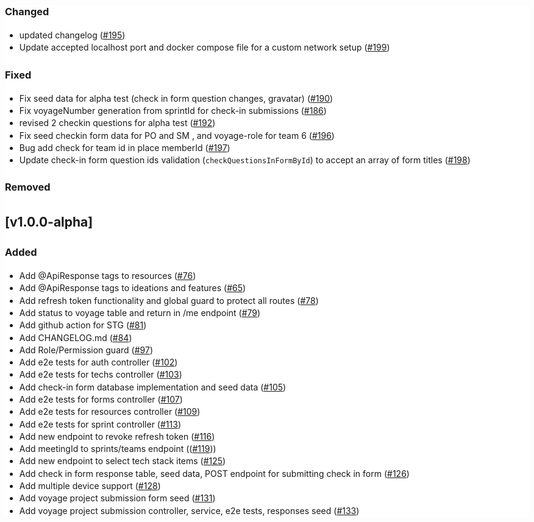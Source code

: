 ### Changed

- updated changelog ([#195](https://github.com/chingu-x/chingu-dashboard-be/pull/195))
- Update accepted localhost port and docker compose file for a custom network setup ([#199](https://github.com/chingu-x/chingu-dashboard-be/pull/199))

### Fixed

- Fix seed data for alpha test (check in form question changes, gravatar) ([#190](https://github.com/chingu-x/chingu-dashboard-be/pull/190))
- Fix voyageNumber generation from sprintId for check-in submissions ([#186](https://github.com/chingu-x/chingu-dashboard-be/pull/186))
- revised 2 checkin questions for alpha test ([#192](https://github.com/chingu-x/chingu-dashboard-be/pull/192))
- Fix seed checkin form data for PO and SM , and voyage-role for team 6 ([#196](https://github.com/chingu-x/chingu-dashboard-be/pull/196))
- Bug add check for team id in place memberId ([#197](https://github.com/chingu-x/chingu-dashboard-be/pull/197))
- Update check-in form question ids validation (`checkQuestionsInFormById`) to accept an array of form titles ([#198](https://github.com/chingu-x/chingu-dashboard-be/pull/198))

### Removed

## [v1.0.0-alpha]

### Added

- Add @ApiResponse tags to resources ([#76](https://github.com/chingu-x/chingu-dashboard-be/pull/76))
- Add @ApiResponse tags to ideations and features ([#65](https://github.com/chingu-x/chingu-dashboard-be/pull/77))
- Add refresh token functionality and global guard to protect all routes ([#78](https://github.com/chingu-x/chingu-dashboard-be/pull/78))
- Add status to voyage table and return in /me endpoint ([#79](https://github.com/chingu-x/chingu-dashboard-be/pull/79))
- Add github action for STG ([#81](https://github.com/chingu-x/chingu-dashboard-be/pull/81))
- Add CHANGELOG.md ([#84](https://github.com/chingu-x/chingu-dashboard-be/pull/84))
- Add Role/Permission guard ([#97](https://github.com/chingu-x/chingu-dashboard-be/pull/97))
- Add e2e tests for auth controller ([#102](https://github.com/chingu-x/chingu-dashboard-be/pull/102))
- Add e2e tests for techs controller ([#103](https://github.com/chingu-x/chingu-dashboard-be/pull/103))
- Add check-in form database implementation and seed data ([#105](https://github.com/chingu-x/chingu-dashboard-be/pull/105))
- Add e2e tests for forms controller ([#107](https://github.com/chingu-x/chingu-dashboard-be/pull/107))
- Add e2e tests for resources controller ([#109](https://github.com/chingu-x/chingu-dashboard-be/pull/109))
- Add e2e tests for sprint controller ([#113](https://github.com/chingu-x/chingu-dashboard-be/pull/113))
- Add new endpoint to revoke refresh token ([#116](https://github.com/chingu-x/chingu-dashboard-be/pull/116))
- Add meetingId to sprints/teams endpoint (([#119](https://github.com/chingu-x/chingu-dashboard-be/pull/119)))
- Add new endpoint to select tech stack items ([#125](https://github.com/chingu-x/chingu-dashboard-be/pull/125))
- Add check in form response table, seed data, POST endpoint for submitting check in form ([#126](https://github.com/chingu-x/chingu-dashboard-be/pull/126))
- Add multiple device support ([#128](https://github.com/chingu-x/chingu-dashboard-be/pull/128))
- Add voyage project submission form seed ([#131](https://github.com/chingu-x/chingu-dashboard-be/pull/131))
- Add voyage project submission controller, service, e2e tests, responses seed ([#133](https://github.com/chingu-x/chingu-dashboard-be/pull/133))